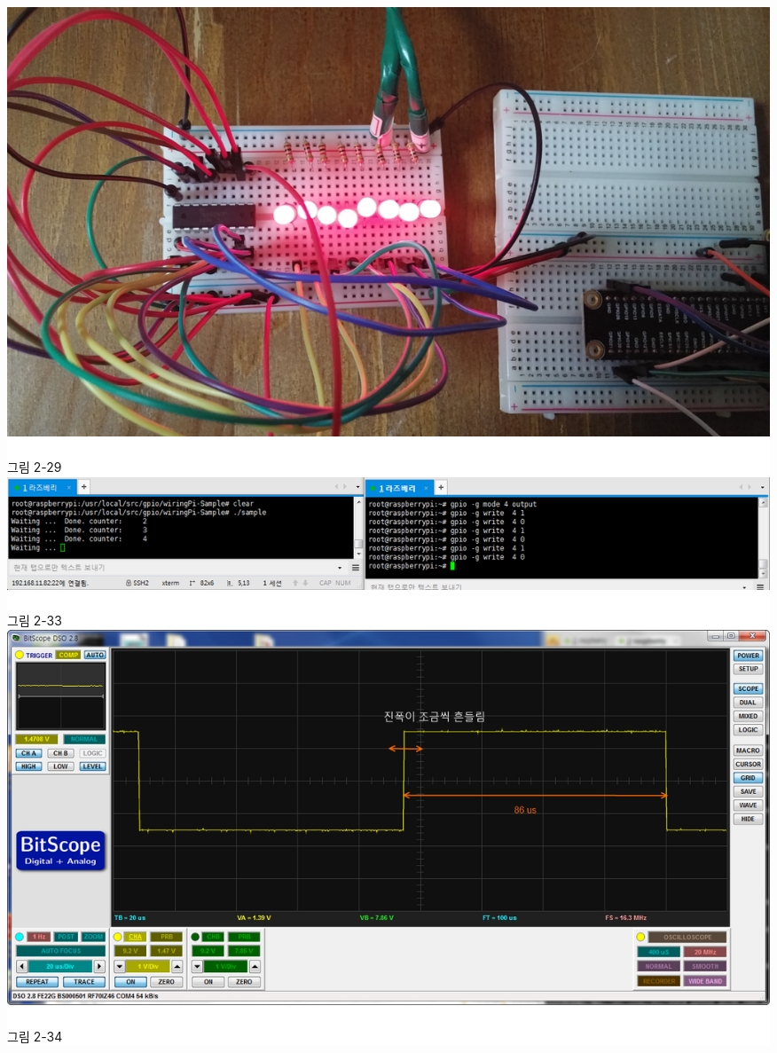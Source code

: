 ![이미지](./image/2-28.png) <br /><br />
그림 2-29 <br />
![이미지](./image/2-29.png) <br /><br />
그림 2-33 <br />
![이미지](./image/2-33.png) <br /><br />
그림 2-34 <br />